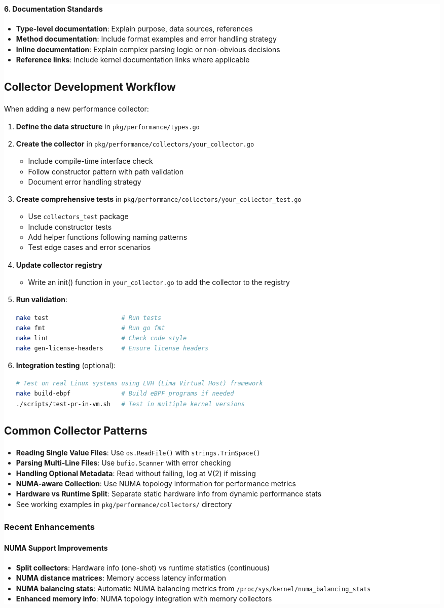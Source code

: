 #### 6. Documentation Standards
- **Type-level documentation**: Explain purpose, data sources, references
- **Method documentation**: Include format examples and error handling strategy
- **Inline documentation**: Explain complex parsing logic or non-obvious decisions
- **Reference links**: Include kernel documentation links where applicable

## Collector Development Workflow

When adding a new performance collector:

1. **Define the data structure** in `pkg/performance/types.go`
2. **Create the collector** in `pkg/performance/collectors/your_collector.go`
   - Include compile-time interface check
   - Follow constructor pattern with path validation
   - Document error handling strategy
3. **Create comprehensive tests** in `pkg/performance/collectors/your_collector_test.go`
   - Use `collectors_test` package
   - Include constructor tests
   - Add helper functions following naming patterns
   - Test edge cases and error scenarios
4. **Update collector registry**
   - Write an init() function in `your_collector.go` to add the collector to the registry
5. **Run validation**:
   ```bash
   make test                    # Run tests
   make fmt                     # Run go fmt
   make lint                    # Check code style
   make gen-license-headers     # Ensure license headers
   ```

6. **Integration testing** (optional):
   ```bash
   # Test on real Linux systems using LVH (Lima Virtual Host) framework
   make build-ebpf              # Build eBPF programs if needed
   ./scripts/test-pr-in-vm.sh   # Test in multiple kernel versions
   ```

## Common Collector Patterns

- **Reading Single Value Files**: Use `os.ReadFile()` with `strings.TrimSpace()`
- **Parsing Multi-Line Files**: Use `bufio.Scanner` with error checking
- **Handling Optional Metadata**: Read without failing, log at V(2) if missing
- **NUMA-aware Collection**: Use NUMA topology information for performance metrics
- **Hardware vs Runtime Split**: Separate static hardware info from dynamic performance stats
- See working examples in `pkg/performance/collectors/` directory

### Recent Enhancements

#### NUMA Support Improvements
- **Split collectors**: Hardware info (one-shot) vs runtime statistics (continuous)
- **NUMA distance matrices**: Memory access latency information
- **NUMA balancing stats**: Automatic NUMA balancing metrics from `/proc/sys/kernel/numa_balancing_stats`
- **Enhanced memory info**: NUMA topology integration with memory collectors
